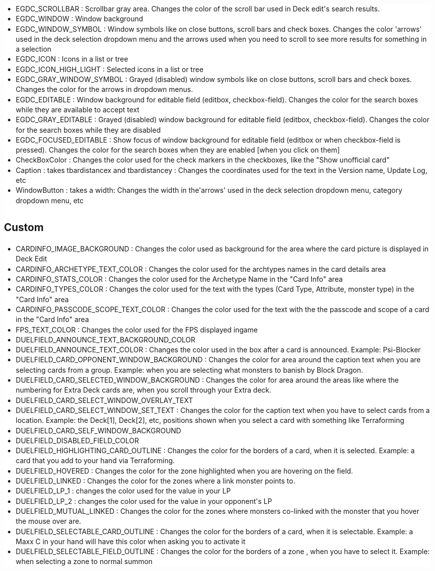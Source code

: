 * EGDC_SCROLLBAR : Scrollbar gray area. Changes the color of the scroll bar used in Deck edit's search results.
* EGDC_WINDOW : Window background
* EGDC_WINDOW_SYMBOL : Window symbols like on close buttons, scroll bars and check boxes. Changes the color 'arrows' used in the deck selection dropdown menu and the arrows used when you need to scroll to see more results for something in a selection
* EGDC_ICON : Icons in a list or tree
* EGDC_ICON_HIGH_LIGHT : Selected icons in a list or tree
* EGDC_GRAY_WINDOW_SYMBOL : Grayed (disabled) window symbols like on close buttons, scroll bars and check boxes. Changes the color for the arrows in dropdown menus.
* EGDC_EDITABLE : Window background for editable field (editbox, checkbox-field). Changes the color for the search boxes while they are available to accept text
* EGDC_GRAY_EDITABLE : Grayed (disabled) window background for editable field (editbox, checkbox-field).  Changes the color for the search boxes while they are disabled
* EGDC_FOCUSED_EDITABLE : Show focus of window background for editable field (editbox or when checkbox-field is pressed). Changes the color for the search boxes when they are enabled [when you click on them]
* CheckBoxColor : Changes the color used for the check markers in the checkboxes, like the "Show unofficial card"
* Caption : takes tbardistancex and tbardistancey : Changes the coordinates used for the text in the Version name, Update Log, etc
* WindowButton : takes a width: Changes the width in the'arrows' used in the deck selection dropdown menu, category dropdown menu, etc


## Custom

* CARDINFO_IMAGE_BACKGROUND : Changes the color used as background for the area where the card picture is displayed in Deck Edit
* CARDINFO_ARCHETYPE_TEXT_COLOR : Changes the color used for the archtypes names in the card details area
* CARDINFO_STATS_COLOR : Changes the color used for the Archetype Name in the "Card Info" area
* CARDINFO_TYPES_COLOR : Changes the color used for the text with the types (Card Type, Attribute, monster type) in the "Card Info" area
* CARDINFO_PASSCODE_SCOPE_TEXT_COLOR : Changes the color used for the text with the the passcode and scope of a card in the "Card Info" area
* FPS_TEXT_COLOR : Changes the color used for the FPS displayed ingame
* DUELFIELD_ANNOUNCE_TEXT_BACKGROUND_COLOR
* DUELFIELD_ANNOUNCE_TEXT_COLOR : Changes the color used in the box after a card is announced. Example: Psi-Blocker
* DUELFIELD_CARD_OPPONENT_WINDOW_BACKGROUND : Changes the color for area around the caption text when you are selecting cards from a group. Example: when you are selecting what monsters to banish by Block Dragon.
* DUELFIELD_CARD_SELECTED_WINDOW_BACKGROUND : Changes the color for area around the areas like where the numbering for Extra Deck cards are, when you scroll through your Extra deck.
* DUELFIELD_CARD_SELECT_WINDOW_OVERLAY_TEXT
* DUELFIELD_CARD_SELECT_WINDOW_SET_TEXT : Changes the color for the caption text when you have to select cards from a location. Example: the Deck[1], Deck[2], etc, positions shown when you select a card with something like Terraforming
* DUELFIELD_CARD_SELF_WINDOW_BACKGROUND
* DUELFIELD_DISABLED_FIELD_COLOR
* DUELFIELD_HIGHLIGHTING_CARD_OUTLINE : Changes the color for the borders of a card, when it is selected. Example: a card that you add to your hand via Terraforming.
* DUELFIELD_HOVERED : Changes the color for the zone highlighted when you are hovering on the field.
* DUELFIELD_LINKED : Changes the color for the zones where a link monster points to.
* DUELFIELD_LP_1 : changes the color used for the value in your LP 
* DUELFIELD_LP_2 : changes the color used for the value in your opponent's LP 
* DUELFIELD_MUTUAL_LINKED : Changes the color for the zones where monsters co-linked with the monster that you hover the mouse over are.
* DUELFIELD_SELECTABLE_CARD_OUTLINE : Changes the color for the borders of a card, when it is selectable. Example: a Maxx C in your hand will have this color when asking you to activate it
* DUELFIELD_SELECTABLE_FIELD_OUTLINE : Changes the color for the borders of a zone , when you have to select it. Example: when selecting a zone to normal summon
